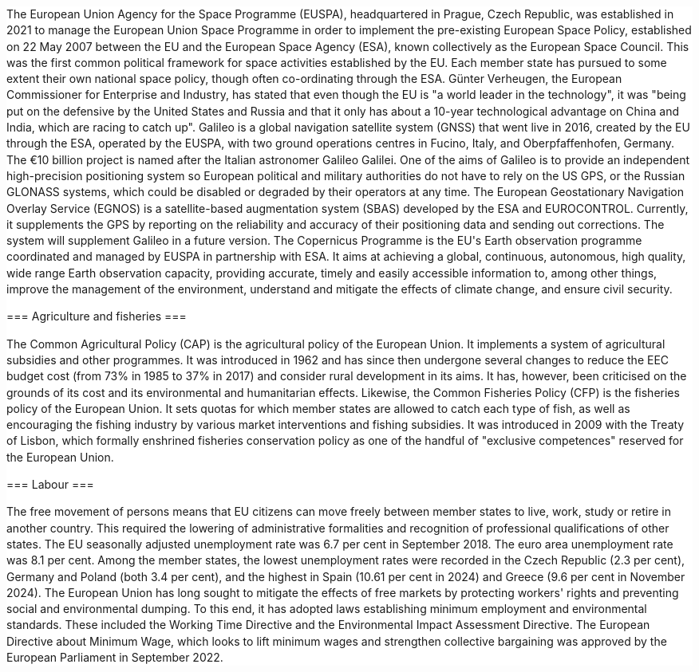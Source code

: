 The European Union Agency for the Space Programme (EUSPA), headquartered in Prague, Czech Republic, was established in 2021 to manage the European Union Space Programme in order to implement the pre-existing European Space Policy, established on 22 May 2007 between the EU and the European Space Agency (ESA), known collectively as the European Space Council. This was the first common political framework for space activities established by the EU. Each member state has pursued to some extent their own national space policy, though often co-ordinating through the ESA. Günter Verheugen, the European Commissioner for Enterprise and Industry, has stated that even though the EU is "a world leader in the technology", it was "being put on the defensive by the United States and Russia and that it only has about a 10-year technological advantage on China and India, which are racing to catch up".
Galileo is a global navigation satellite system (GNSS) that went live in 2016, created by the EU through the ESA, operated by the EUSPA, with two ground operations centres in Fucino, Italy, and Oberpfaffenhofen, Germany. The €10 billion project is named after the Italian astronomer Galileo Galilei. One of the aims of Galileo is to provide an independent high-precision positioning system so European political and military authorities do not have to rely on the US GPS, or the Russian GLONASS systems, which could be disabled or degraded by their operators at any time. The European Geostationary Navigation Overlay Service (EGNOS) is a satellite-based augmentation system (SBAS) developed by the ESA and EUROCONTROL. Currently, it supplements the GPS by reporting on the reliability and accuracy of their positioning data and sending out corrections. The system will supplement Galileo in a future version. The Copernicus Programme is the EU's Earth observation programme coordinated and managed by EUSPA in partnership with ESA. It aims at achieving a global, continuous, autonomous, high quality, wide range Earth observation capacity, providing accurate, timely and easily accessible information to, among other things, improve the management of the environment, understand and mitigate the effects of climate change, and ensure civil security.


=== Agriculture and fisheries ===

The Common Agricultural Policy (CAP) is the agricultural policy of the European Union. It implements a system of agricultural subsidies and other programmes. It was introduced in 1962 and has since then undergone several changes to reduce the EEC budget cost (from 73% in 1985 to 37% in 2017) and consider rural development in its aims. It has, however, been criticised on the grounds of its cost and its environmental and humanitarian effects.
Likewise, the Common Fisheries Policy (CFP) is the fisheries policy of the European Union. It sets quotas for which member states are allowed to catch each type of fish, as well as encouraging the fishing industry by various market interventions and fishing subsidies. It was introduced in 2009 with the Treaty of Lisbon, which formally enshrined fisheries conservation policy as one of the handful of "exclusive competences" reserved for the European Union.


=== Labour ===

The free movement of persons means that EU citizens can move freely between member states to live, work, study or retire in another country. This required the lowering of administrative formalities and recognition of professional qualifications of other states. The EU seasonally adjusted unemployment rate was 6.7 per cent in September 2018. The euro area unemployment rate was 8.1 per cent. Among the member states, the lowest unemployment rates were recorded in the Czech Republic (2.3 per cent), Germany and Poland (both 3.4 per cent), and the highest in Spain (10.61 per cent in 2024) and Greece (9.6 per cent in November 2024). The European Union has long sought to mitigate the effects of free markets by protecting workers' rights and preventing social and environmental dumping. To this end, it has adopted laws establishing minimum employment and environmental standards. These included the Working Time Directive and the Environmental Impact Assessment Directive. The European Directive about Minimum Wage, which looks to lift minimum wages and strengthen collective bargaining was approved by the European Parliament in September 2022.
